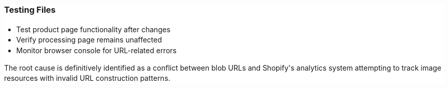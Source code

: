 ### Testing Files
- Test product page functionality after changes
- Verify processing page remains unaffected
- Monitor browser console for URL-related errors

The root cause is definitively identified as a conflict between blob URLs and Shopify's analytics system attempting to track image resources with invalid URL construction patterns.
